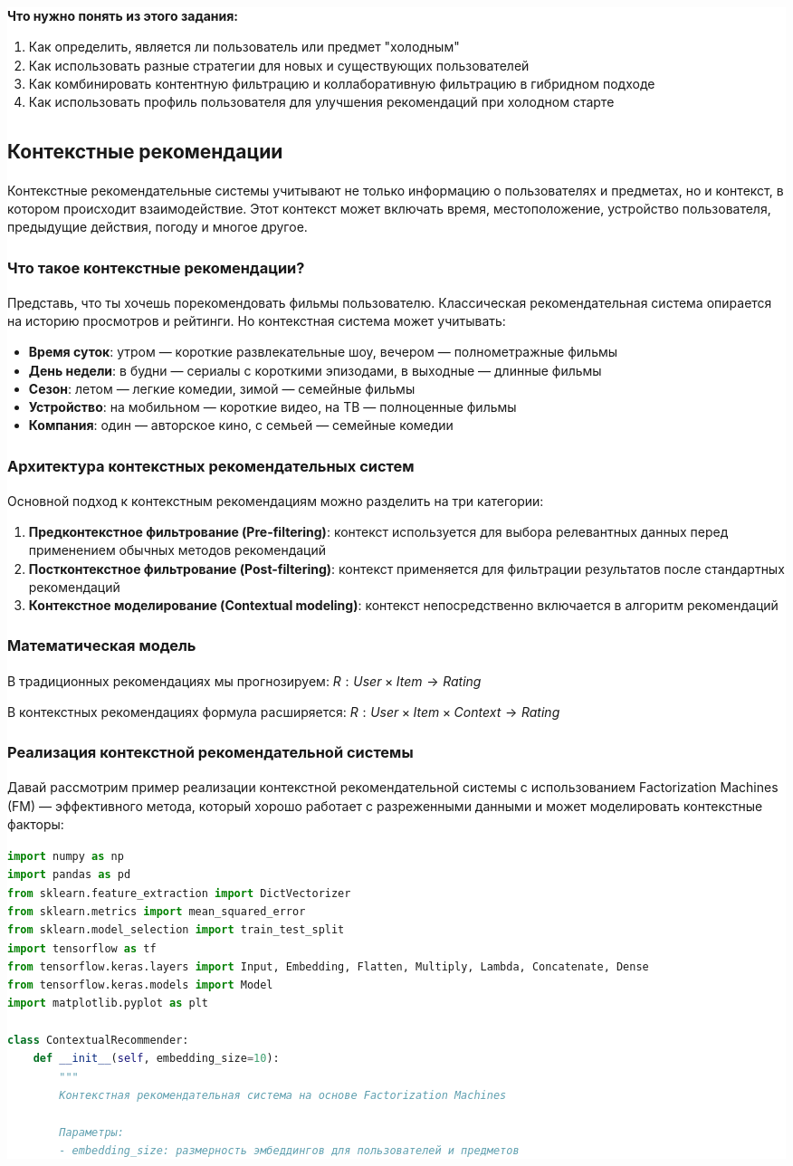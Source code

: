 **Что нужно понять из этого задания:**
1. Как определить, является ли пользователь или предмет "холодным"
2. Как использовать разные стратегии для новых и существующих пользователей
3. Как комбинировать контентную фильтрацию и коллаборативную фильтрацию в гибридном подходе
4. Как использовать профиль пользователя для улучшения рекомендаций при холодном старте

## Контекстные рекомендации

Контекстные рекомендательные системы учитывают не только информацию о пользователях и предметах, но и контекст, в котором происходит взаимодействие. Этот контекст может включать время, местоположение, устройство пользователя, предыдущие действия, погоду и многое другое.

### Что такое контекстные рекомендации?

Представь, что ты хочешь порекомендовать фильмы пользователю. Классическая рекомендательная система опирается на историю просмотров и рейтинги. Но контекстная система может учитывать:

- **Время суток**: утром — короткие развлекательные шоу, вечером — полнометражные фильмы
- **День недели**: в будни — сериалы с короткими эпизодами, в выходные — длинные фильмы
- **Сезон**: летом — легкие комедии, зимой — семейные фильмы
- **Устройство**: на мобильном — короткие видео, на ТВ — полноценные фильмы
- **Компания**: один — авторское кино, с семьей — семейные комедии

### Архитектура контекстных рекомендательных систем

Основной подход к контекстным рекомендациям можно разделить на три категории:

1. **Предконтекстное фильтрование (Pre-filtering)**: контекст используется для выбора релевантных данных перед применением обычных методов рекомендаций
2. **Постконтекстное фильтрование (Post-filtering)**: контекст применяется для фильтрации результатов после стандартных рекомендаций
3. **Контекстное моделирование (Contextual modeling)**: контекст непосредственно включается в алгоритм рекомендаций

### Математическая модель

В традиционных рекомендациях мы прогнозируем:
$R: User \times Item \rightarrow Rating$

В контекстных рекомендациях формула расширяется:
$R: User \times Item \times Context \rightarrow Rating$

### Реализация контекстной рекомендательной системы

Давай рассмотрим пример реализации контекстной рекомендательной системы с использованием Factorization Machines (FM) — эффективного метода, который хорошо работает с разреженными данными и может моделировать контекстные факторы:

```python
import numpy as np
import pandas as pd
from sklearn.feature_extraction import DictVectorizer
from sklearn.metrics import mean_squared_error
from sklearn.model_selection import train_test_split
import tensorflow as tf
from tensorflow.keras.layers import Input, Embedding, Flatten, Multiply, Lambda, Concatenate, Dense
from tensorflow.keras.models import Model
import matplotlib.pyplot as plt

class ContextualRecommender:
    def __init__(self, embedding_size=10):
        """
        Контекстная рекомендательная система на основе Factorization Machines
        
        Параметры:
        - embedding_size: размерность эмбеддингов для пользователей и предметов
```